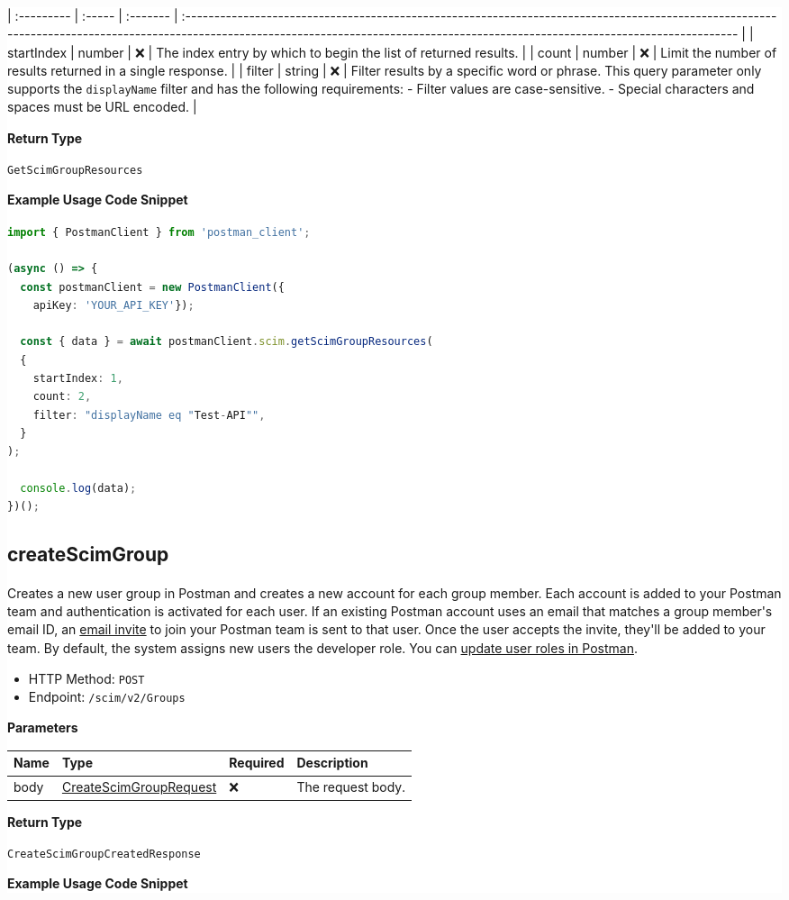 | :--------- | :----- | :------- | :------------------------------------------------------------------------------------------------------------------------------------------------------------------------------------------------------------------------------------ |
| startIndex | number | ❌       | The index entry by which to begin the list of returned results.                                                                                                                                                                       |
| count      | number | ❌       | Limit the number of results returned in a single response.                                                                                                                                                                            |
| filter     | string | ❌       | Filter results by a specific word or phrase. This query parameter only supports the `displayName` filter and has the following requirements: - Filter values are case-sensitive. - Special characters and spaces must be URL encoded. |

**Return Type**

`GetScimGroupResources`

**Example Usage Code Snippet**

```typescript
import { PostmanClient } from 'postman_client';

(async () => {
  const postmanClient = new PostmanClient({
	apiKey: 'YOUR_API_KEY'});

  const { data } = await postmanClient.scim.getScimGroupResources(
  {
    startIndex: 1,
    count: 2,
    filter: "displayName eq "Test-API"",
  }
);

  console.log(data);
})();
```

## createScimGroup

Creates a new user group in Postman and creates a new account for each group member. Each account is added to your Postman team and authentication is activated for each user. If an existing Postman account uses an email that matches a group member's email ID, an [email invite](https://postman.postman.co/docs/administration/managing-your-team/managing-your-team/#invites) to join your Postman team is sent to that user. Once the user accepts the invite, they'll be added to your team. By default, the system assigns new users the developer role. You can [update user roles in Postman](https://learning.postman.com/docs/administration/managing-your-team/managing-your-team/#managing-team-roles).

- HTTP Method: `POST`
- Endpoint: `/scim/v2/Groups`

**Parameters**

| Name | Type                                                          | Required | Description       |
| :--- | :------------------------------------------------------------ | :------- | :---------------- |
| body | [CreateScimGroupRequest](../models/CreateScimGroupRequest.md) | ❌       | The request body. |

**Return Type**

`CreateScimGroupCreatedResponse`

**Example Usage Code Snippet**
